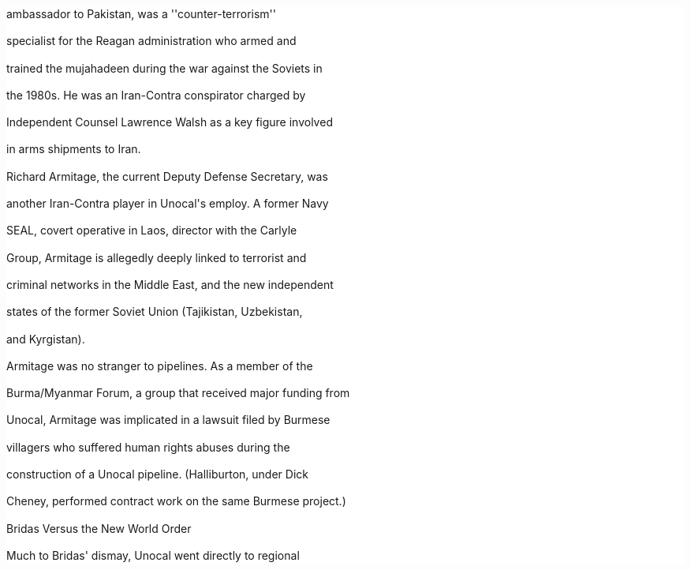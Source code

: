  ambassador to Pakistan, was a ''counter-terrorism'' 


 specialist for the Reagan administration who armed and 


 trained the mujahadeen during the war against the Soviets in 


 the 1980s. He was an Iran-Contra conspirator charged by 


 Independent Counsel Lawrence Walsh as a key figure involved 


 in arms shipments to Iran.



 Richard Armitage, the current Deputy Defense Secretary, was 


 another Iran-Contra player in Unocal's employ. A former Navy 


 SEAL, covert operative in Laos, director with the Carlyle 


 Group, Armitage is allegedly deeply linked to terrorist and 


 criminal networks in the Middle East, and the new independent 


 states of the former Soviet Union (Tajikistan, Uzbekistan, 


 and Kyrgistan).



 Armitage was no stranger to pipelines. As a member of the 


 Burma/Myanmar Forum, a group that received major funding from 


 Unocal, Armitage was implicated in a lawsuit filed by Burmese 


 villagers who suffered human rights abuses during the 


 construction of a Unocal pipeline. (Halliburton, under Dick 


 Cheney, performed contract work on the same Burmese project.)











 Bridas Versus the New World Order




 Much to Bridas' dismay, Unocal went directly to regional 
